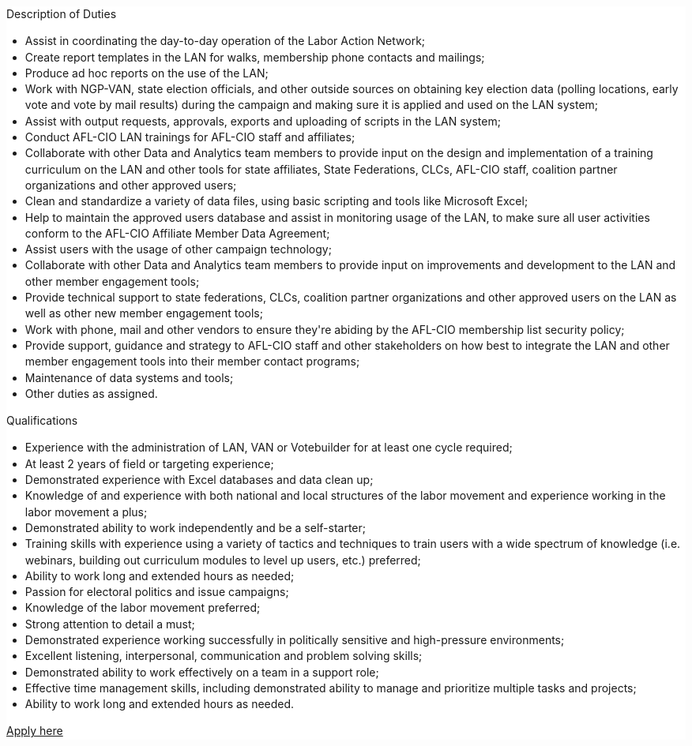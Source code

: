 Description of Duties
* Assist in coordinating the day-to-day operation of the Labor Action Network;
* Create report templates in the LAN for walks, membership phone contacts and mailings;
* Produce ad hoc reports on the use of the LAN;
* Work with NGP-VAN, state election officials, and other outside sources on obtaining key election data (polling locations, early vote and vote by mail results) during the campaign and making sure it is applied and used on the LAN system;
* Assist with output requests, approvals, exports and uploading of scripts in the LAN system;
* Conduct AFL-CIO LAN trainings for AFL-CIO staff and affiliates;
* Collaborate with other Data and Analytics team members to provide input on the design and implementation of a training curriculum on the LAN and other tools for state affiliates, State Federations, CLCs, AFL-CIO staff, coalition partner organizations and other approved users;
* Clean and standardize a variety of data files, using basic scripting and tools like Microsoft Excel;
* Help to maintain the approved users database and assist in monitoring usage of the LAN, to make sure all user activities conform to the AFL-CIO Affiliate Member Data Agreement;
* Assist users with the usage of other campaign technology;
* Collaborate with other Data and Analytics team members to provide input on improvements and development to the LAN and other member engagement tools;
* Provide technical support to state federations, CLCs, coalition partner organizations and other approved users on the LAN as well as other new member engagement tools;
* Work with phone, mail and other vendors to ensure they're abiding by the AFL-CIO membership list security policy;
* Provide support, guidance and strategy to AFL-CIO staff and other stakeholders on how best to integrate the LAN and other member engagement tools into their member contact programs; 
* Maintenance of data systems and tools;
* Other duties as assigned.

Qualifications
* Experience with the administration of LAN, VAN or Votebuilder for at least one cycle required;
* At least 2 years of field or targeting experience;
* Demonstrated experience with Excel databases and data clean up;
* Knowledge of and experience with both national and local structures of the labor movement and experience working in the labor movement a plus;
* Demonstrated ability to work independently and be a self-starter;
* Training skills with experience using a variety of tactics and techniques to train users with a wide spectrum of knowledge (i.e. webinars, building out curriculum modules to level up users, etc.) preferred;
* Ability to work long and extended hours as needed;
* Passion for electoral politics and issue campaigns;
* Knowledge of the labor movement preferred;
* Strong attention to detail a must;
* Demonstrated experience working successfully in politically sensitive and high-pressure environments;
* Excellent listening, interpersonal, communication and problem solving skills;
* Demonstrated ability to work effectively on a team in a support role;
* Effective time management skills, including demonstrated ability to manage and prioritize multiple tasks and projects;
* Ability to work long and extended hours as needed.

[Apply here](https://aflcio.hirecentric.com/jobs/143524.html)
